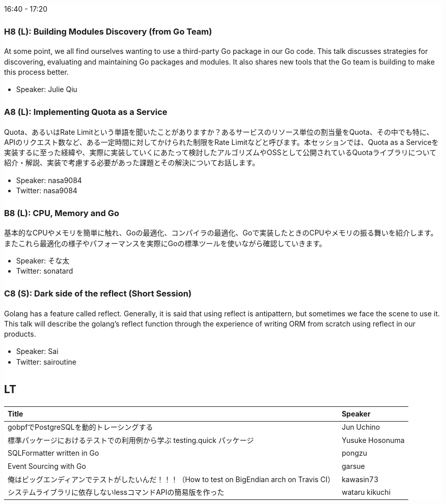 16:40 - 17:20

### H8 (L): Building Modules Discovery (from Go Team)

At some point, we all find ourselves wanting to use a third-party Go package in our Go code. This talk discusses strategies for discovering, evaluating and maintaining Go packages and modules. It also shares new tools that the Go team is building to make this process better.

* Speaker: Julie Qiu

### A8 (L): Implementing Quota as a Service

Quota、あるいはRate Limitという単語を聞いたことがありますか？あるサービスのリソース単位の割当量をQuota、その中でも特に、APIのリクエスト数など、ある一定時間に対してかけられた制限をRate Limitなどと呼びます。本セッションでは、Quota as a Serviceを実装するに至った経緯や、実際に実装していくにあたって検討したアルゴリズムやOSSとして公開されているQuotaライブラリについて紹介・解説、実装で考慮する必要があった課題とその解決についてお話します。

* Speaker: nasa9084
* Twitter: nasa9084

### B8 (L): CPU, Memory and Go

基本的なCPUやメモリを簡単に触れ、Goの最適化、コンパイラの最適化、Goで実装したときのCPUやメモリの振る舞いを紹介します。
またこれら最適化の様子やパフォーマンスを実際にGoの標準ツールを使いながら確認していきます。

* Speaker: そな太
* Twitter: sonatard

### C8 (S): Dark side of the reflect (Short Session)

Golang has a feature called reflect. Generally, it is said that using reflect is antipattern, but sometimes we face the scene to use it. This talk will describe the golang’s reflect function through the experience of writing ORM from scratch using reflect in our products.

* Speaker: Sai
* Twitter: sairoutine

## LT

|Title|Speaker|
|:--|:--|
|gobpfでPostgreSQLを動的トレーシングする|Jun Uchino|
|標準パッケージにおけるテストでの利用例から学ぶ testing.quick パッケージ|Yusuke Hosonuma|
|SQLFormatter written in Go|pongzu|
|Event Sourcing with Go|garsue|
|俺はビッグエンディアンでテストがしたいんだ！！！（How to test on BigEndian arch on Travis CI）|kawasin73|
|システムライブラリに依存しないlessコマンドAPIの簡易版を作った|wataru kikuchi|
